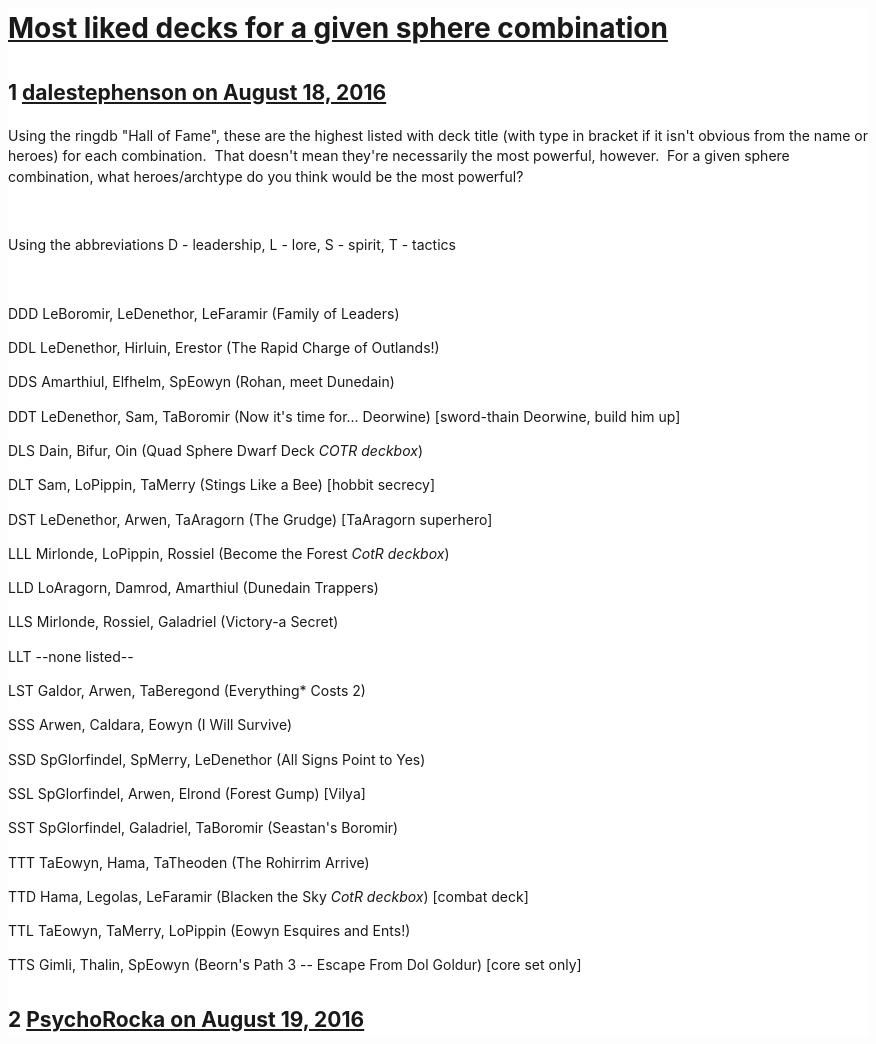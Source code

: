# [Most liked decks for a given sphere combination](https://community.fantasyflightgames.com/topic/228027-most-liked-decks-for-a-given-sphere-combination/)

## 1 [dalestephenson on August 18, 2016](https://community.fantasyflightgames.com/topic/228027-most-liked-decks-for-a-given-sphere-combination/?do=findComment&comment=2373244)

Using the ringdb "Hall of Fame", these are the highest listed with deck title (with type in bracket if it isn't obvious from the name or heroes) for each combination.  That doesn't mean they're necessarily the most powerful, however.  For a given sphere combination, what heroes/archtype do you think would be the most powerful?

 

Using the abbreviations D - leadership, L - lore, S - spirit, T - tactics

 

DDD LeBoromir, LeDenethor, LeFaramir (Family of Leaders)

DDL LeDenethor, Hirluin, Erestor (The Rapid Charge of Outlands!)

DDS Amarthiul, Elfhelm, SpEowyn (Rohan, meet Dunedain)

DDT LeDenethor, Sam, TaBoromir (Now it's time for... Deorwine) [sword-thain Deorwine, build him up]

DLS Dain, Bifur, Oin (Quad Sphere Dwarf Deck *COTR deckbox*)

DLT Sam, LoPippin, TaMerry (Stings Like a Bee) [hobbit secrecy]

DST LeDenethor, Arwen, TaAragorn (The Grudge) [TaAragorn superhero]

LLL Mirlonde, LoPippin, Rossiel (Become the Forest *CotR deckbox*)

LLD LoAragorn, Damrod, Amarthiul (Dunedain Trappers)

LLS Mirlonde, Rossiel, Galadriel (Victory-a Secret)

LLT --none listed--

LST Galdor, Arwen, TaBeregond (Everything* Costs 2)

SSS Arwen, Caldara, Eowyn (I Will Survive)

SSD SpGlorfindel, SpMerry, LeDenethor (All Signs Point to Yes)

SSL SpGlorfindel, Arwen, Elrond (Forest Gump) [Vilya]

SST SpGlorfindel, Galadriel, TaBoromir (Seastan's Boromir)

TTT TaEowyn, Hama, TaTheoden (The Rohirrim Arrive)

TTD Hama, Legolas, LeFaramir (Blacken the Sky *CotR deckbox*) [combat deck]

TTL TaEowyn, TaMerry, LoPippin (Eowyn Esquires and Ents!)

TTS Gimli, Thalin, SpEowyn (Beorn's Path 3 -- Escape From Dol Goldur) [core set only]

## 2 [PsychoRocka on August 19, 2016](https://community.fantasyflightgames.com/topic/228027-most-liked-decks-for-a-given-sphere-combination/?do=findComment&comment=2373832)
